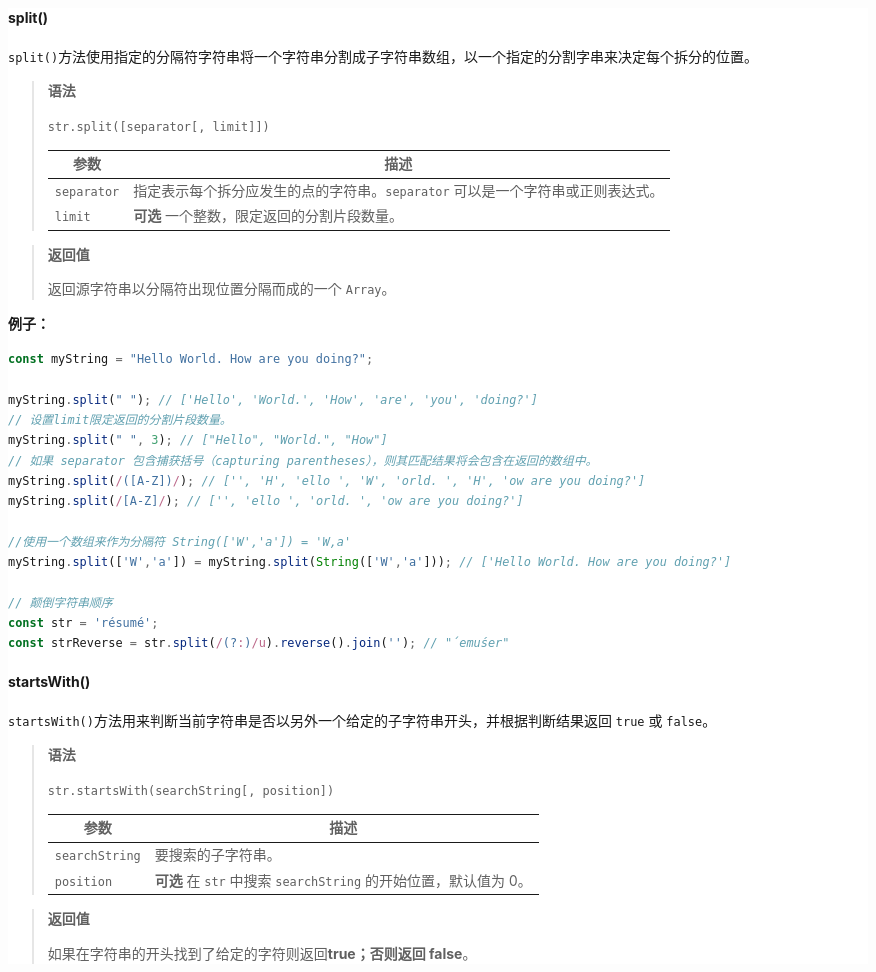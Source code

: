 #### split()

`split()`方法使用指定的分隔符字符串将一个字符串分割成子字符串数组，以一个指定的分割字串来决定每个拆分的位置。

> **语法**
>
> `str.split([separator[, limit]])`
>
> | 参数        | 描述                                                                           |
> | ----------- | ------------------------------------------------------------------------------ |
> | `separator` | 指定表示每个拆分应发生的点的字符串。`separator` 可以是一个字符串或正则表达式。 |
> | `limit`     | **可选** 一个整数，限定返回的分割片段数量。                                    |

> **返回值**
>
> 返回源字符串以分隔符出现位置分隔而成的一个 `Array`。

**例子：**

```javascript
const myString = "Hello World. How are you doing?";

myString.split(" "); // ['Hello', 'World.', 'How', 'are', 'you', 'doing?']
// 设置limit限定返回的分割片段数量。
myString.split(" ", 3); // ["Hello", "World.", "How"]
// 如果 separator 包含捕获括号（capturing parentheses），则其匹配结果将会包含在返回的数组中。
myString.split(/([A-Z])/); // ['', 'H', 'ello ', 'W', 'orld. ', 'H', 'ow are you doing?']
myString.split(/[A-Z]/); // ['', 'ello ', 'orld. ', 'ow are you doing?']

//使用一个数组来作为分隔符 String(['W','a']) = 'W,a'
myString.split(['W','a']) = myString.split(String(['W','a'])); // ['Hello World. How are you doing?']

// 颠倒字符串顺序
const str = 'résumé';
const strReverse = str.split(/(?:)/u).reverse().join(''); // "́emuśer"
```

#### startsWith()

`startsWith()`方法用来判断当前字符串是否以另外一个给定的子字符串开头，并根据判断结果返回 `true` 或 `false`。

> **语法**
>
> `str.startsWith(searchString[, position])`
>
> | 参数           | 描述                                                             |
> | -------------- | ---------------------------------------------------------------- |
> | `searchString` | 要搜索的子字符串。                                               |
> | `position`     | **可选** 在 `str` 中搜索 `searchString` 的开始位置，默认值为 0。 |

> **返回值**
>
> 如果在字符串的开头找到了给定的字符则返回**true；否则返回 false**。
